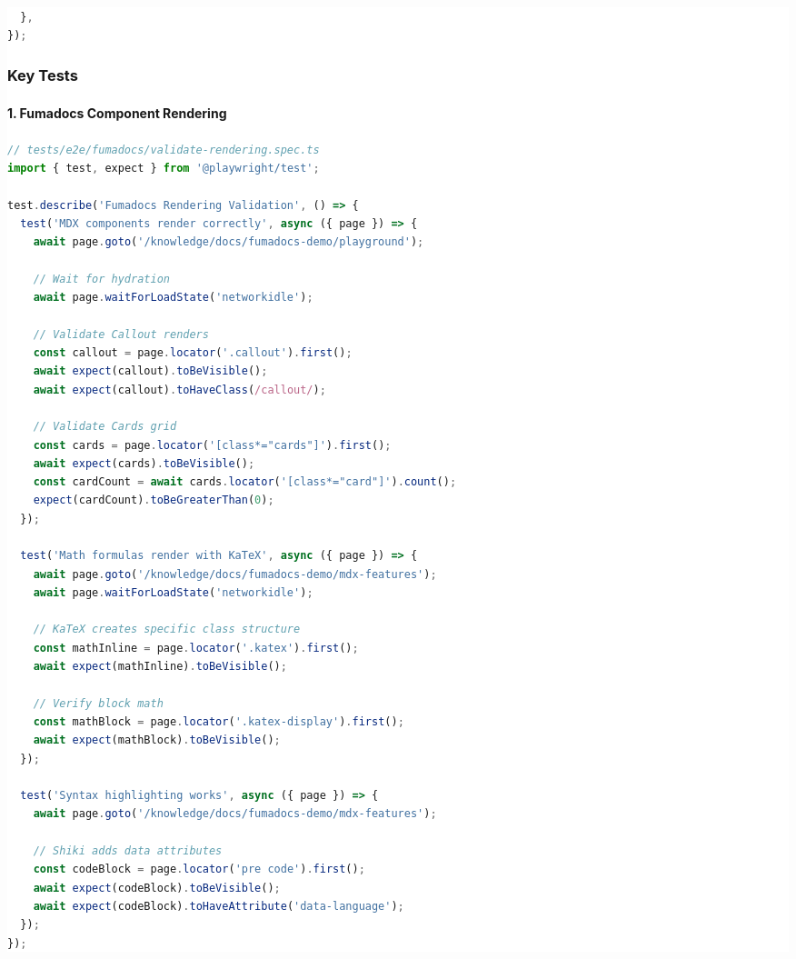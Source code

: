 ```typescript
  },
});
```

### Key Tests

#### 1. Fumadocs Component Rendering
```typescript
// tests/e2e/fumadocs/validate-rendering.spec.ts
import { test, expect } from '@playwright/test';

test.describe('Fumadocs Rendering Validation', () => {
  test('MDX components render correctly', async ({ page }) => {
    await page.goto('/knowledge/docs/fumadocs-demo/playground');
    
    // Wait for hydration
    await page.waitForLoadState('networkidle');
    
    // Validate Callout renders
    const callout = page.locator('.callout').first();
    await expect(callout).toBeVisible();
    await expect(callout).toHaveClass(/callout/);
    
    // Validate Cards grid
    const cards = page.locator('[class*="cards"]').first();
    await expect(cards).toBeVisible();
    const cardCount = await cards.locator('[class*="card"]').count();
    expect(cardCount).toBeGreaterThan(0);
  });

  test('Math formulas render with KaTeX', async ({ page }) => {
    await page.goto('/knowledge/docs/fumadocs-demo/mdx-features');
    await page.waitForLoadState('networkidle');
    
    // KaTeX creates specific class structure
    const mathInline = page.locator('.katex').first();
    await expect(mathInline).toBeVisible();
    
    // Verify block math
    const mathBlock = page.locator('.katex-display').first();
    await expect(mathBlock).toBeVisible();
  });

  test('Syntax highlighting works', async ({ page }) => {
    await page.goto('/knowledge/docs/fumadocs-demo/mdx-features');
    
    // Shiki adds data attributes
    const codeBlock = page.locator('pre code').first();
    await expect(codeBlock).toBeVisible();
    await expect(codeBlock).toHaveAttribute('data-language');
  });
});
```
